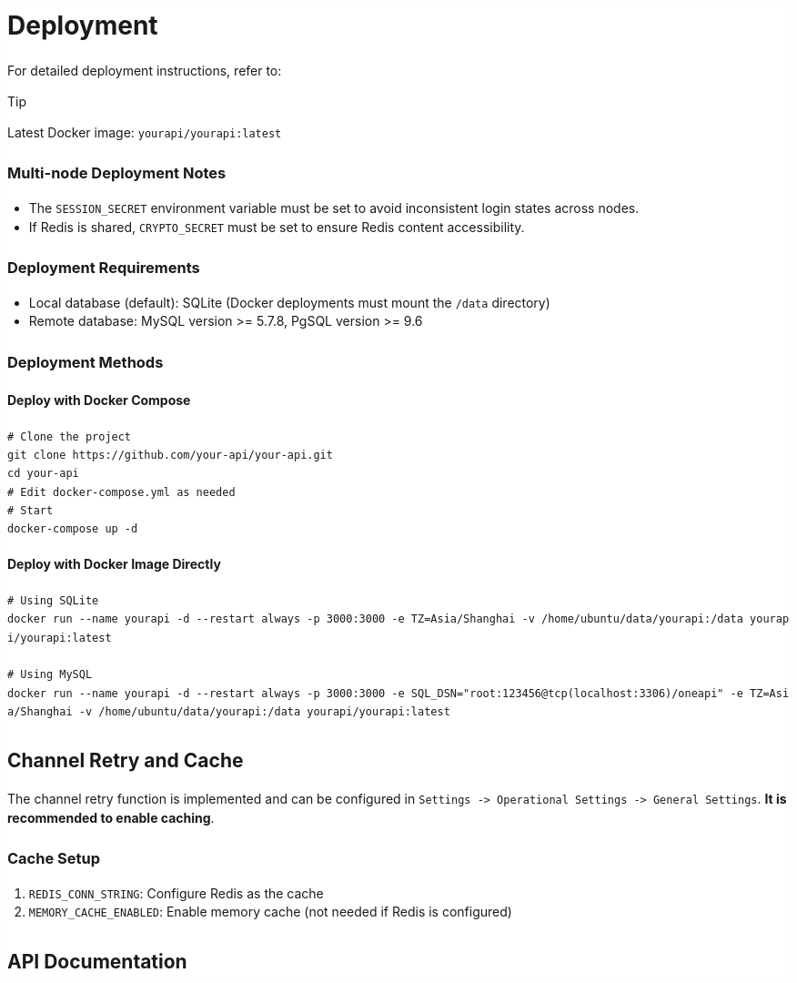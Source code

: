 
# Deployment

For detailed deployment instructions, refer to:

> [!TIP]
> Latest Docker image: `yourapi/yourapi:latest`

### Multi-node Deployment Notes
- The `SESSION_SECRET` environment variable must be set to avoid inconsistent login states across nodes.
- If Redis is shared, `CRYPTO_SECRET` must be set to ensure Redis content accessibility.

### Deployment Requirements
- Local database (default): SQLite (Docker deployments must mount the `/data` directory)
- Remote database: MySQL version >= 5.7.8, PgSQL version >= 9.6

### Deployment Methods

#### Deploy with Docker Compose

```shell
# Clone the project
git clone https://github.com/your-api/your-api.git
cd your-api
# Edit docker-compose.yml as needed
# Start
docker-compose up -d
```

#### Deploy with Docker Image Directly

```shell
# Using SQLite
docker run --name yourapi -d --restart always -p 3000:3000 -e TZ=Asia/Shanghai -v /home/ubuntu/data/yourapi:/data yourapi/yourapi:latest

# Using MySQL
docker run --name yourapi -d --restart always -p 3000:3000 -e SQL_DSN="root:123456@tcp(localhost:3306)/oneapi" -e TZ=Asia/Shanghai -v /home/ubuntu/data/yourapi:/data yourapi/yourapi:latest
```

## Channel Retry and Cache

The channel retry function is implemented and can be configured in `Settings -> Operational Settings -> General Settings`. **It is recommended to enable caching**.

### Cache Setup
1. `REDIS_CONN_STRING`: Configure Redis as the cache
2. `MEMORY_CACHE_ENABLED`: Enable memory cache (not needed if Redis is configured)

## API Documentation
